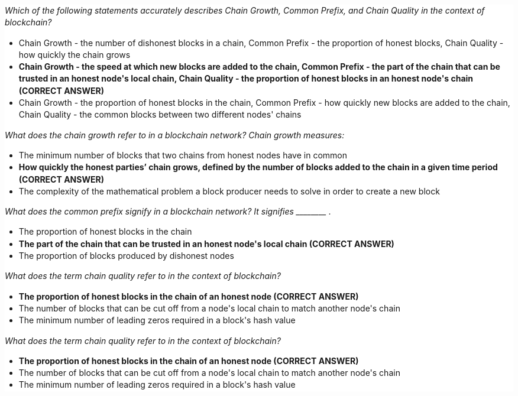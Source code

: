 *Which of the following statements accurately describes Chain Growth, Common Prefix, and Chain Quality in the context of blockchain?*
- Chain Growth - the number of dishonest blocks in a chain, Common Prefix - the proportion of honest blocks, Chain Quality - how quickly the chain grows
- **Chain Growth - the speed at which new blocks are added to the chain, Common Prefix - the part of the chain that can be trusted in an honest node's local chain, Chain Quality - the proportion of honest blocks in an honest node's chain (CORRECT ANSWER)**
- Chain Growth - the proportion of honest blocks in the chain, Common Prefix - how quickly new blocks are added to the chain, Chain Quality - the common blocks between two different nodes' chains

*What does the chain growth refer to in a blockchain network? Chain growth measures:*
- The minimum number of blocks that two chains from honest nodes have in common
- **How quickly the honest parties’ chain grows, defined by the number of blocks added to the chain in a given time period (CORRECT ANSWER)**
- The complexity of the mathematical problem a block producer needs to solve in order to create a new block

*What does the common prefix signify in a blockchain network? It signifies ________ .*
- The proportion of honest blocks in the chain
- **The part of the chain that can be trusted in an honest node's local chain (CORRECT ANSWER)**
- The proportion of blocks produced by dishonest nodes

*What does the term chain quality refer to in the context of blockchain?*
- **The proportion of honest blocks in the chain of an honest node (CORRECT ANSWER)**
- The number of blocks that can be cut off from a node's local chain to match another node's chain
- The minimum number of leading zeros required in a block's hash value

*What does the term chain quality refer to in the context of blockchain?*
- **The proportion of honest blocks in the chain of an honest node (CORRECT ANSWER)**
- The number of blocks that can be cut off from a node's local chain to match another node's chain
- The minimum number of leading zeros required in a block's hash value
